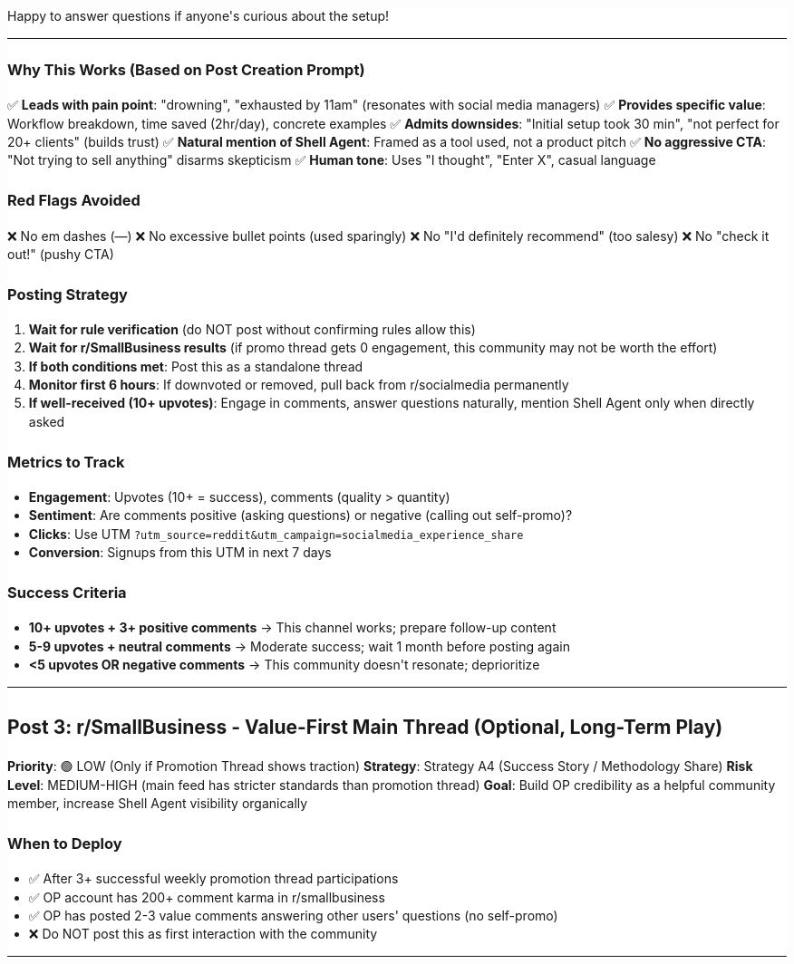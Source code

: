 Happy to answer questions if anyone's curious about the setup!

---

### Why This Works (Based on Post Creation Prompt)
✅ **Leads with pain point**: "drowning", "exhausted by 11am" (resonates with social media managers)
✅ **Provides specific value**: Workflow breakdown, time saved (2hr/day), concrete examples
✅ **Admits downsides**: "Initial setup took 30 min", "not perfect for 20+ clients" (builds trust)
✅ **Natural mention of Shell Agent**: Framed as a tool used, not a product pitch
✅ **No aggressive CTA**: "Not trying to sell anything" disarms skepticism
✅ **Human tone**: Uses "I thought", "Enter X", casual language

### Red Flags Avoided
❌ No em dashes (—)
❌ No excessive bullet points (used sparingly)
❌ No "I'd definitely recommend" (too salesy)
❌ No "check it out!" (pushy CTA)

### Posting Strategy
1. **Wait for rule verification** (do NOT post without confirming rules allow this)
2. **Wait for r/SmallBusiness results** (if promo thread gets 0 engagement, this community may not be worth the effort)
3. **If both conditions met**: Post this as a standalone thread
4. **Monitor first 6 hours**: If downvoted or removed, pull back from r/socialmedia permanently
5. **If well-received (10+ upvotes)**: Engage in comments, answer questions naturally, mention Shell Agent only when directly asked

### Metrics to Track
- **Engagement**: Upvotes (10+ = success), comments (quality > quantity)
- **Sentiment**: Are comments positive (asking questions) or negative (calling out self-promo)?
- **Clicks**: Use UTM `?utm_source=reddit&utm_campaign=socialmedia_experience_share`
- **Conversion**: Signups from this UTM in next 7 days

### Success Criteria
- **10+ upvotes + 3+ positive comments** → This channel works; prepare follow-up content
- **5-9 upvotes + neutral comments** → Moderate success; wait 1 month before posting again
- **<5 upvotes OR negative comments** → This community doesn't resonate; deprioritize

---

## Post 3: r/SmallBusiness - Value-First Main Thread (Optional, Long-Term Play)
**Priority**: 🟢 LOW (Only if Promotion Thread shows traction)
**Strategy**: Strategy A4 (Success Story / Methodology Share)
**Risk Level**: MEDIUM-HIGH (main feed has stricter standards than promotion thread)
**Goal**: Build OP credibility as a helpful community member, increase Shell Agent visibility organically

### When to Deploy
- ✅ After 3+ successful weekly promotion thread participations
- ✅ OP account has 200+ comment karma in r/smallbusiness
- ✅ OP has posted 2-3 value comments answering other users' questions (no self-promo)
- ❌ Do NOT post this as first interaction with the community

---